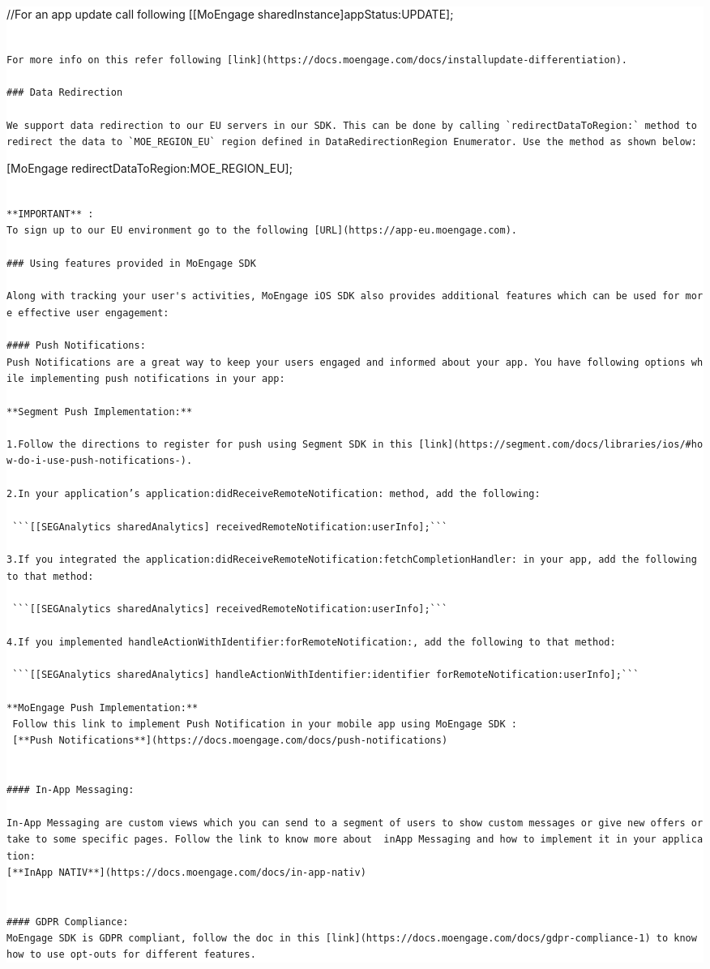  //For an app update call following
 [[MoEngage sharedInstance]appStatus:UPDATE];
 ```

For more info on this refer following [link](https://docs.moengage.com/docs/installupdate-differentiation).

### Data Redirection

We support data redirection to our EU servers in our SDK. This can be done by calling `redirectDataToRegion:` method to redirect the data to `MOE_REGION_EU` region defined in DataRedirectionRegion Enumerator. Use the method as shown below:

```
 [MoEngage redirectDataToRegion:MOE_REGION_EU];
```

**IMPORTANT** :
To sign up to our EU environment go to the following [URL](https://app-eu.moengage.com).

### Using features provided in MoEngage SDK

Along with tracking your user's activities, MoEngage iOS SDK also provides additional features which can be used for more effective user engagement:

#### Push Notifications:
Push Notifications are a great way to keep your users engaged and informed about your app. You have following options while implementing push notifications in your app:

**Segment Push Implementation:**

1.Follow the directions to register for push using Segment SDK in this [link](https://segment.com/docs/libraries/ios/#how-do-i-use-push-notifications-).

2.In your application’s application:didReceiveRemoteNotification: method, add the following:

 ```[[SEGAnalytics sharedAnalytics] receivedRemoteNotification:userInfo];```

3.If you integrated the application:didReceiveRemoteNotification:fetchCompletionHandler: in your app, add the following to that method:
 
 ```[[SEGAnalytics sharedAnalytics] receivedRemoteNotification:userInfo];```

4.If you implemented handleActionWithIdentifier:forRemoteNotification:, add the following to that method:

 ```[[SEGAnalytics sharedAnalytics] handleActionWithIdentifier:identifier forRemoteNotification:userInfo];```
 
**MoEngage Push Implementation:**
 Follow this link to implement Push Notification in your mobile app using MoEngage SDK : 
 [**Push Notifications**](https://docs.moengage.com/docs/push-notifications)


#### In-App Messaging:

In-App Messaging are custom views which you can send to a segment of users to show custom messages or give new offers or take to some specific pages. Follow the link to know more about  inApp Messaging and how to implement it in your application: 
[**InApp NATIV**](https://docs.moengage.com/docs/in-app-nativ)


#### GDPR Compliance:
MoEngage SDK is GDPR compliant, follow the doc in this [link](https://docs.moengage.com/docs/gdpr-compliance-1) to know how to use opt-outs for different features. 

```